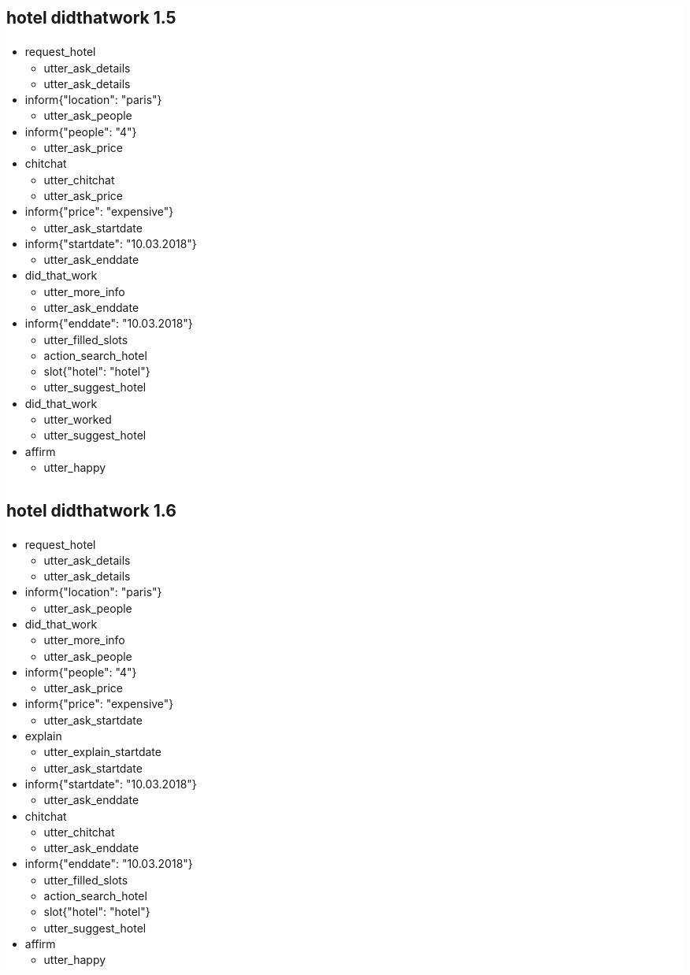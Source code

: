 ## hotel didthatwork 1.5
* request_hotel
    - utter_ask_details
    - utter_ask_details
* inform{"location": "paris"}
    - utter_ask_people
* inform{"people": "4"}
    - utter_ask_price
* chitchat
    - utter_chitchat
    - utter_ask_price
* inform{"price": "expensive"}
    - utter_ask_startdate
* inform{"startdate": "10.03.2018"}
    - utter_ask_enddate
* did_that_work
    - utter_more_info
    - utter_ask_enddate
* inform{"enddate": "10.03.2018"}
    - utter_filled_slots
    - action_search_hotel
    - slot{"hotel": "hotel"}
    - utter_suggest_hotel
* did_that_work
    - utter_worked
    - utter_suggest_hotel
* affirm
    - utter_happy

## hotel didthatwork 1.6
* request_hotel
    - utter_ask_details
    - utter_ask_details
* inform{"location": "paris"}
    - utter_ask_people
* did_that_work
    - utter_more_info
    - utter_ask_people
* inform{"people": "4"}
    - utter_ask_price
* inform{"price": "expensive"}
    - utter_ask_startdate
* explain
    - utter_explain_startdate
    - utter_ask_startdate
* inform{"startdate": "10.03.2018"}
    - utter_ask_enddate
* chitchat
    - utter_chitchat
    - utter_ask_enddate
* inform{"enddate": "10.03.2018"}
    - utter_filled_slots
    - action_search_hotel
    - slot{"hotel": "hotel"}
    - utter_suggest_hotel
* affirm
    - utter_happy
